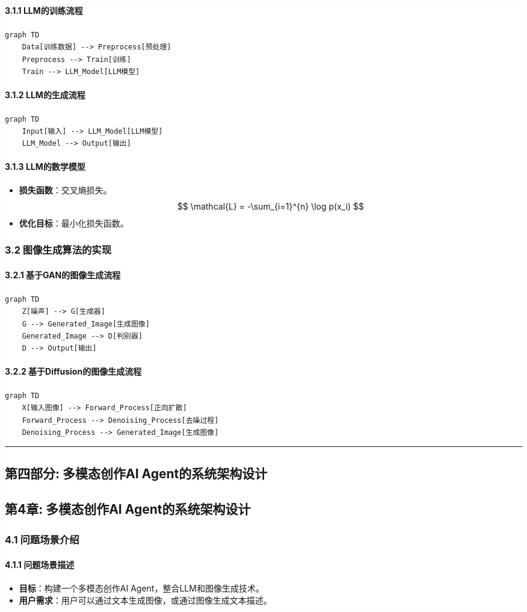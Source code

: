 #### 3.1.1 LLM的训练流程

```mermaid
graph TD
    Data[训练数据] --> Preprocess[预处理]
    Preprocess --> Train[训练]
    Train --> LLM_Model[LLM模型]
```

#### 3.1.2 LLM的生成流程

```mermaid
graph TD
    Input[输入] --> LLM_Model[LLM模型]
    LLM_Model --> Output[输出]
```

#### 3.1.3 LLM的数学模型

- **损失函数**：交叉熵损失。
  $$ \mathcal{L} = -\sum_{i=1}^{n} \log p(x_i) $$
- **优化目标**：最小化损失函数。

### 3.2 图像生成算法的实现

#### 3.2.1 基于GAN的图像生成流程

```mermaid
graph TD
    Z[噪声] --> G[生成器]
    G --> Generated_Image[生成图像]
    Generated_Image --> D[判别器]
    D --> Output[输出]
```

#### 3.2.2 基于Diffusion的图像生成流程

```mermaid
graph TD
    X[输入图像] --> Forward_Process[正向扩散]
    Forward_Process --> Denoising_Process[去噪过程]
    Denoising_Process --> Generated_Image[生成图像]
```

---

## 第四部分: 多模态创作AI Agent的系统架构设计

## 第4章: 多模态创作AI Agent的系统架构设计

### 4.1 问题场景介绍

#### 4.1.1 问题场景描述
- **目标**：构建一个多模态创作AI Agent，整合LLM和图像生成技术。
- **用户需求**：用户可以通过文本生成图像，或通过图像生成文本描述。
